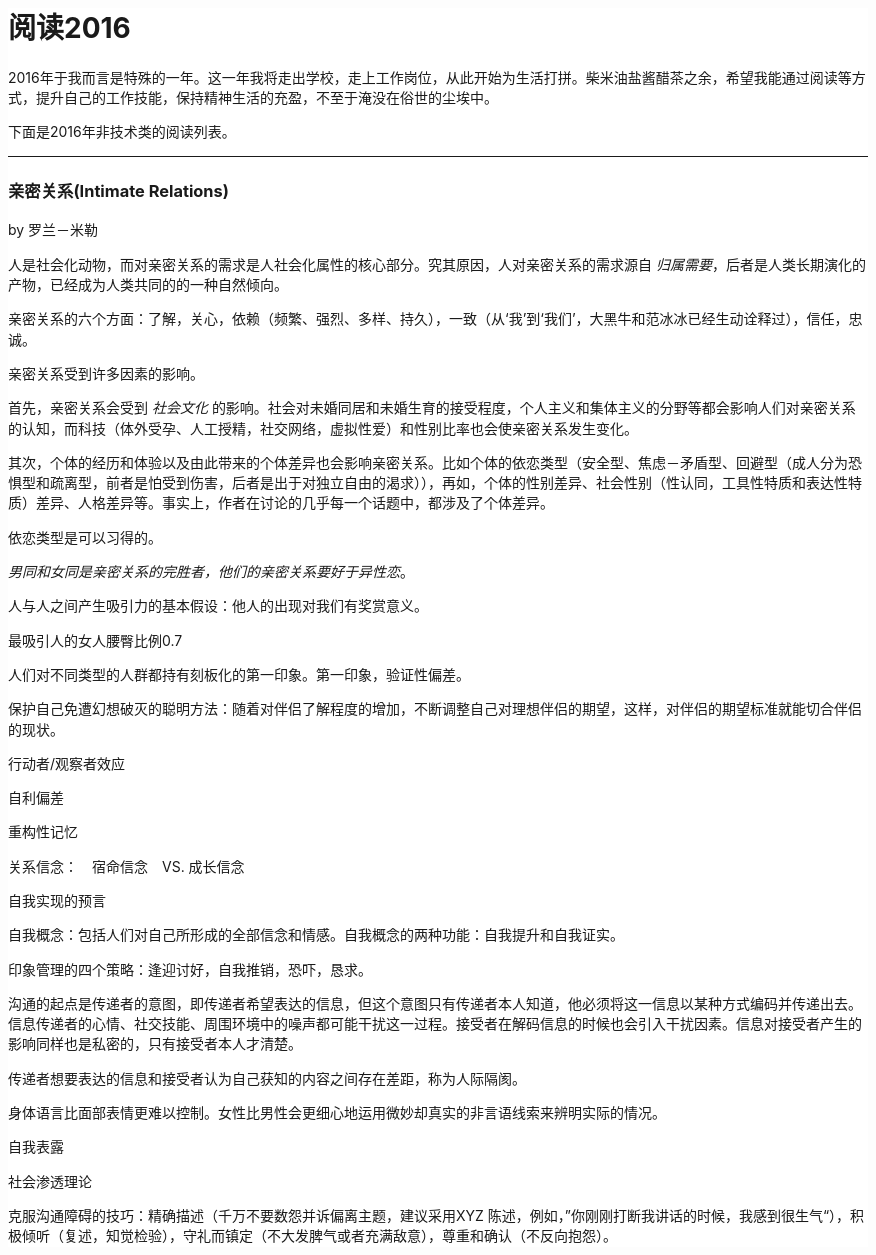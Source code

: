 # 阅读2016

2016年于我而言是特殊的一年。这一年我将走出学校，走上工作岗位，从此开始为生活打拼。柴米油盐酱醋茶之余，希望我能通过阅读等方式，提升自己的工作技能，保持精神生活的充盈，不至于淹没在俗世的尘埃中。

下面是2016年非技术类的阅读列表。

---

### 亲密关系(Intimate Relations)　
by 罗兰－米勒

人是社会化动物，而对亲密关系的需求是人社会化属性的核心部分。究其原因，人对亲密关系的需求源自 *归属需要*，后者是人类长期演化的产物，已经成为人类共同的的一种自然倾向。

亲密关系的六个方面：了解，关心，依赖（频繁、强烈、多样、持久），一致（从‘我’到‘我们’，大黑牛和范冰冰已经生动诠释过），信任，忠诚。

亲密关系受到许多因素的影响。

首先，亲密关系会受到 *社会文化* 的影响。社会对未婚同居和未婚生育的接受程度，个人主义和集体主义的分野等都会影响人们对亲密关系的认知，而科技（体外受孕、人工授精，社交网络，虚拟性爱）和性别比率也会使亲密关系发生变化。

其次，个体的经历和体验以及由此带来的个体差异也会影响亲密关系。比如个体的依恋类型（安全型、焦虑－矛盾型、回避型（成人分为恐惧型和疏离型，前者是怕受到伤害，后者是出于对独立自由的渴求）），再如，个体的性别差异、社会性别（性认同，工具性特质和表达性特质）差异、人格差异等。事实上，作者在讨论的几乎每一个话题中，都涉及了个体差异。

依恋类型是可以习得的。

*男同和女同是亲密关系的完胜者，他们的亲密关系要好于异性恋*。

人与人之间产生吸引力的基本假设：他人的出现对我们有奖赏意义。

最吸引人的女人腰臀比例0.7

人们对不同类型的人群都持有刻板化的第一印象。第一印象，验证性偏差。

保护自己免遭幻想破灭的聪明方法：随着对伴侣了解程度的增加，不断调整自己对理想伴侣的期望，这样，对伴侣的期望标准就能切合伴侣的现状。

行动者/观察者效应

自利偏差

重构性记忆

关系信念：　宿命信念　VS. 成长信念

自我实现的预言　

自我概念：包括人们对自己所形成的全部信念和情感。自我概念的两种功能：自我提升和自我证实。

印象管理的四个策略：逢迎讨好，自我推销，恐吓，恳求。

沟通的起点是传递者的意图，即传递者希望表达的信息，但这个意图只有传递者本人知道，他必须将这一信息以某种方式编码并传递出去。信息传递者的心情、社交技能、周围环境中的噪声都可能干扰这一过程。接受者在解码信息的时候也会引入干扰因素。信息对接受者产生的影响同样也是私密的，只有接受者本人才清楚。

传递者想要表达的信息和接受者认为自己获知的内容之间存在差距，称为人际隔阂。

身体语言比面部表情更难以控制。女性比男性会更细心地运用微妙却真实的非言语线索来辨明实际的情况。

自我表露

社会渗透理论

克服沟通障碍的技巧：精确描述（千万不要数怨并诉偏离主题，建议采用XYZ 陈述，例如，”你刚刚打断我讲话的时候，我感到很生气“），积极倾听（复述，知觉检验），守礼而镇定（不大发脾气或者充满敌意），尊重和确认（不反向抱怨）。
